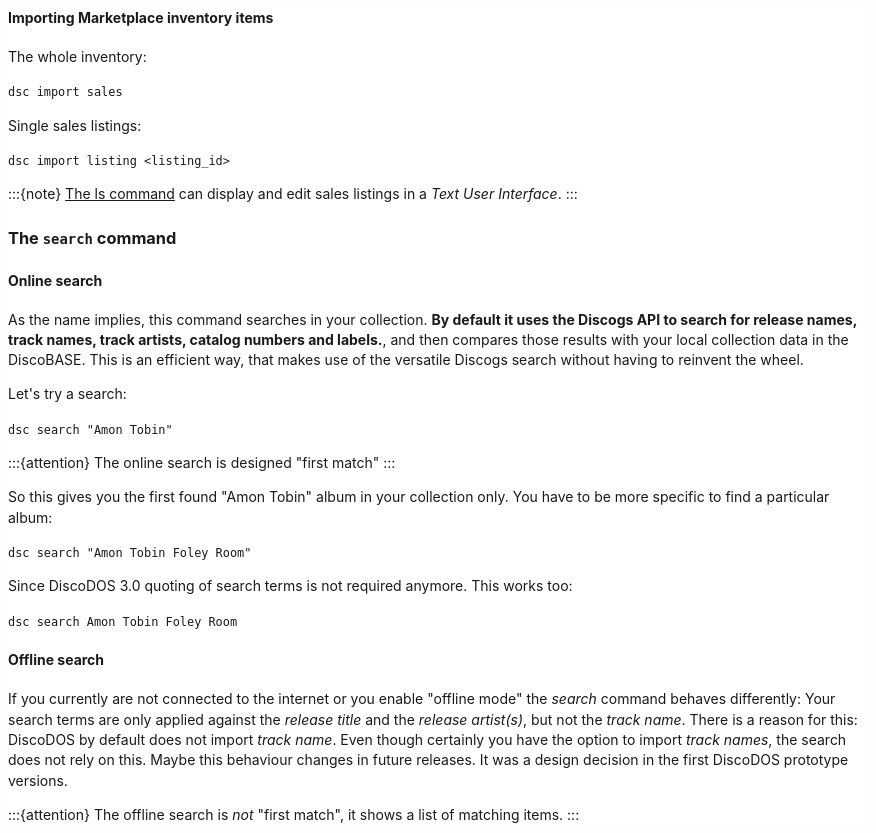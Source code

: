 
#### Importing Marketplace inventory items

The whole inventory:

`dsc import sales`

Single sales listings:

`dsc import listing <listing_id>`

:::{note}
[The ls command](#the-ls-tui-command) can display and edit sales listings in a _Text User Interface_.
:::



### The `search` command

#### Online search

As the name implies, this command searches in your collection. **By default it uses the Discogs API to search for release names, track names, track artists, catalog numbers and labels.**, and then compares those results with your local collection data in the DiscoBASE. This is an efficient way, that makes use of the versatile Discogs search without having to reinvent the wheel.

Let's try a search:

`dsc search "Amon Tobin"`

:::{attention}
The online search is designed "first match"
:::

So this gives you the first found "Amon Tobin" album in your collection only. You have to be more specific to find a particular album:

`dsc search "Amon Tobin Foley Room"`

Since DiscoDOS 3.0 quoting of search terms is not required anymore. This works too:

`dsc search Amon Tobin Foley Room`





#### Offline search

If you currently are not connected to the internet or you enable "offline mode" the *search* command behaves differently: Your search terms are only applied against the *release title* and the *release artist(s)*, but not the *track name*. There is a reason for this: DiscoDOS by default does not import *track name*. Even though certainly you have the option to import *track names*, the search does not rely on this. Maybe this behaviour changes in future releases. It was a design decision in the first DiscoDOS prototype versions.

:::{attention}
The offline search is _not_ "first match", it shows a list of matching items.
:::
